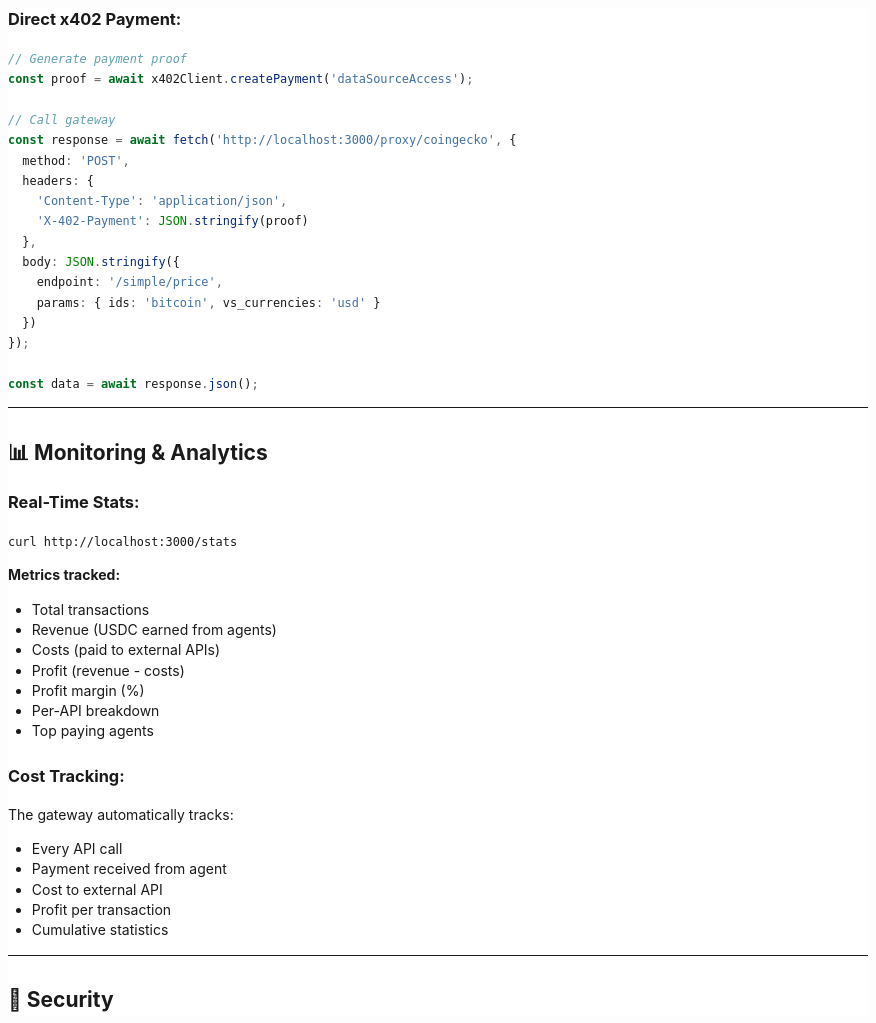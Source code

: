 ### **Direct x402 Payment:**
```typescript
// Generate payment proof
const proof = await x402Client.createPayment('dataSourceAccess');

// Call gateway
const response = await fetch('http://localhost:3000/proxy/coingecko', {
  method: 'POST',
  headers: {
    'Content-Type': 'application/json',
    'X-402-Payment': JSON.stringify(proof)
  },
  body: JSON.stringify({
    endpoint: '/simple/price',
    params: { ids: 'bitcoin', vs_currencies: 'usd' }
  })
});

const data = await response.json();
```

---

## 📊 **Monitoring & Analytics**

### **Real-Time Stats:**
```bash
curl http://localhost:3000/stats
```

**Metrics tracked:**
- Total transactions
- Revenue (USDC earned from agents)
- Costs (paid to external APIs)
- Profit (revenue - costs)
- Profit margin (%)
- Per-API breakdown
- Top paying agents

### **Cost Tracking:**
The gateway automatically tracks:
- Every API call
- Payment received from agent
- Cost to external API
- Profit per transaction
- Cumulative statistics

---

## 🔐 **Security**
